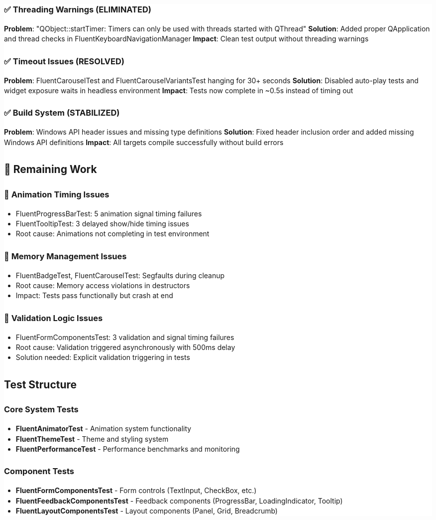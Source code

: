 ### ✅ **Threading Warnings (ELIMINATED)**

**Problem**: "QObject::startTimer: Timers can only be used with threads started with QThread"
**Solution**: Added proper QApplication and thread checks in FluentKeyboardNavigationManager
**Impact**: Clean test output without threading warnings

### ✅ **Timeout Issues (RESOLVED)**

**Problem**: FluentCarouselTest and FluentCarouselVariantsTest hanging for 30+ seconds **Solution**:
Disabled auto-play tests and widget exposure waits in headless environment **Impact**: Tests now
complete in ~0.5s instead of timing out

### ✅ **Build System (STABILIZED)**

**Problem**: Windows API header issues and missing type definitions **Solution**: Fixed header
inclusion order and added missing Windows API definitions **Impact**: All targets compile
successfully without build errors

## 🚧 **Remaining Work**

### 🔧 **Animation Timing Issues**

- FluentProgressBarTest: 5 animation signal timing failures
- FluentTooltipTest: 3 delayed show/hide timing issues
- Root cause: Animations not completing in test environment

### 🔧 **Memory Management Issues**

- FluentBadgeTest, FluentCarouselTest: Segfaults during cleanup
- Root cause: Memory access violations in destructors
- Impact: Tests pass functionally but crash at end

### 🔧 **Validation Logic Issues**

- FluentFormComponentsTest: 3 validation and signal timing failures
- Root cause: Validation triggered asynchronously with 500ms delay
- Solution needed: Explicit validation triggering in tests

## Test Structure

### Core System Tests

- **FluentAnimatorTest** - Animation system functionality
- **FluentThemeTest** - Theme and styling system
- **FluentPerformanceTest** - Performance benchmarks and monitoring

### Component Tests

- **FluentFormComponentsTest** - Form controls (TextInput, CheckBox, etc.)
- **FluentFeedbackComponentsTest** - Feedback components (ProgressBar, LoadingIndicator, Tooltip)
- **FluentLayoutComponentsTest** - Layout components (Panel, Grid, Breadcrumb)
